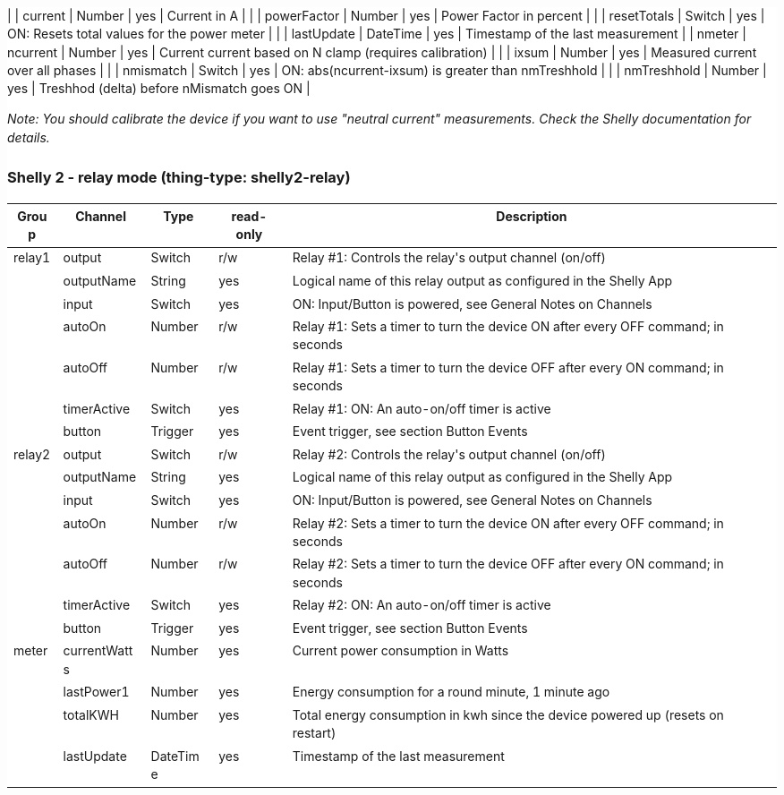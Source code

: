 |        | current       | Number   | yes       | Current in A                                                                      |
|        | powerFactor   | Number   | yes       | Power Factor in percent                                                           |
|        | resetTotals   | Switch   | yes       | ON: Resets total values for the power meter                                       |
|        | lastUpdate    | DateTime | yes       | Timestamp of the last measurement                                                 |
| nmeter | ncurrent      | Number   | yes       | Current current based on N clamp (requires calibration)                           |
|        | ixsum         | Number   | yes       | Measured current over all phases                                                  |
|        | nmismatch     | Switch   | yes       | ON: abs(ncurrent-ixsum) is greater than nmTreshhold                               |
|        | nmTreshhold   | Number   | yes       | Treshhod (delta) before  nMismatch goes ON                                        |

_Note:
You should calibrate the device if you want to use "neutral current" measurements.
Check the Shelly documentation for details._

### Shelly 2 - relay mode (thing-type: shelly2-relay)

| Group  | Channel      | Type     | read-only | Description                                                                       |
| ------ | ------------ | -------- | --------- | --------------------------------------------------------------------------------- |
| relay1 | output       | Switch   | r/w       | Relay #1: Controls the relay's output channel (on/off)                            |
|        | outputName   | String   | yes       | Logical name of this relay output as configured in the Shelly App                 |
|        | input        | Switch   | yes       | ON: Input/Button is powered, see General Notes on Channels                        |
|        | autoOn       | Number   | r/w       | Relay #1: Sets a  timer to turn the device ON after every OFF command; in seconds |
|        | autoOff      | Number   | r/w       | Relay #1: Sets a  timer to turn the device OFF after every ON command; in seconds |
|        | timerActive  | Switch   | yes       | Relay #1: ON: An auto-on/off timer is active                                      |
|        | button       | Trigger  | yes       | Event trigger, see section Button Events                                          |
| relay2 | output       | Switch   | r/w       | Relay #2: Controls the relay's output channel (on/off)                            |
|        | outputName   | String   | yes       | Logical name of this relay output as configured in the Shelly App                 |
|        | input        | Switch   | yes       | ON: Input/Button is powered, see General Notes on Channels                        |
|        | autoOn       | Number   | r/w       | Relay #2: Sets a  timer to turn the device ON after every OFF command; in seconds |
|        | autoOff      | Number   | r/w       | Relay #2: Sets a  timer to turn the device OFF after every ON command; in seconds |
|        | timerActive  | Switch   | yes       | Relay #2: ON: An auto-on/off timer is active                                      |
|        | button       | Trigger  | yes       | Event trigger, see section Button Events                                          |
| meter  | currentWatts | Number   | yes       | Current power consumption in Watts                                                |
|        | lastPower1   | Number   | yes       | Energy consumption for a round minute, 1 minute  ago                              |
|        | totalKWH     | Number   | yes       | Total energy consumption in kwh since the device powered up (resets on restart)   |
|        | lastUpdate   | DateTime | yes       | Timestamp of the last measurement                                                 |

